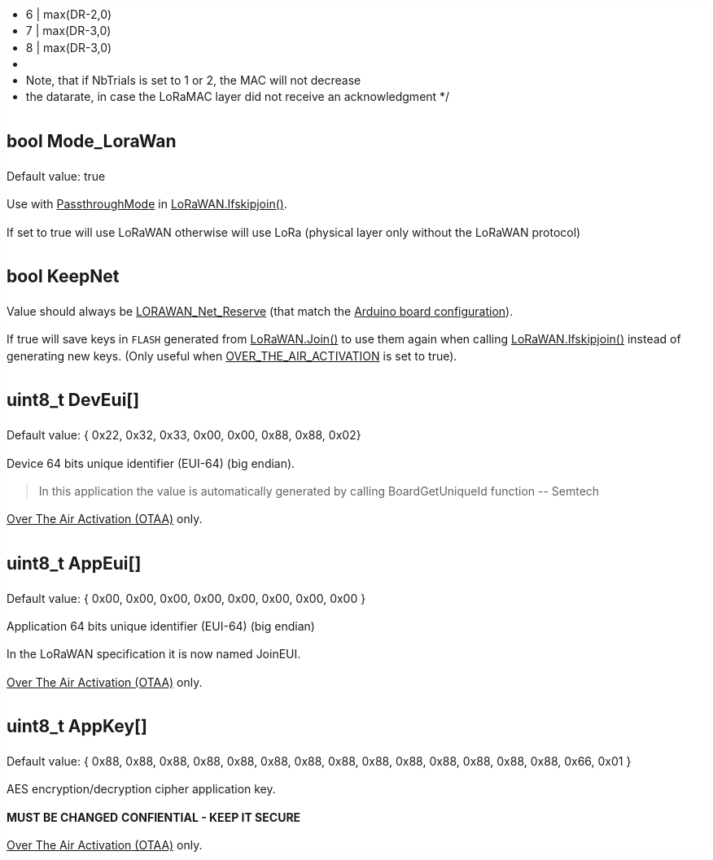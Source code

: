 * 6               | max(DR-2,0)
* 7               | max(DR-3,0)
* 8               | max(DR-3,0)
*
* Note, that if NbTrials is set to 1 or 2, the MAC will not decrease
* the datarate, in case the LoRaMAC layer did not receive an acknowledgment
*/

## bool Mode_LoraWan
Default value: true

Use with [PassthroughMode](#bool-PassthroughMode) in [LoRaWAN.Ifskipjoin()](#void-Ifskipjoin()).

If set to true will use LoRaWAN otherwise will use LoRa (physical layer only without the LoRaWAN protocol)

## bool KeepNet
Value should always be [LORAWAN_Net_Reserve](../ide_configurations.md#LORAWAN_Net_Reserve) (that match the [Arduino board configuration](basic/arduino/ide_configurations.md)).

If true will save keys in `FLASH` generated from [LoRaWAN.Join()](#void-Join()) to use them again when calling [LoRaWAN.Ifskipjoin()](#void-Ifskipjoin()) instead of generating new keys.
(Only useful when [OVER_THE_AIR_ACTIVATION](#bool-OVER_THE_AIR_ACTIVATION) is set to true).

## uint8_t DevEui[]
Default value: { 0x22, 0x32, 0x33, 0x00, 0x00, 0x88, 0x88, 0x02}

Device 64 bits unique identifier (EUI-64) (big endian).

> In this application the value is automatically generated by calling BoardGetUniqueId function
-- Semtech

[Over The Air Activation (OTAA)](../arduino/ide_configurations.md#LORAWAN_NETMODE) only.

## uint8_t AppEui[]
Default value: { 0x00, 0x00, 0x00, 0x00, 0x00, 0x00, 0x00, 0x00 }

Application 64 bits unique identifier (EUI-64) (big endian)

In the LoRaWAN specification it is now named JoinEUI.

[Over The Air Activation (OTAA)](../arduino/ide_configurations.md#LORAWAN_NETMODE) only.

## uint8_t AppKey[]
Default value: { 0x88, 0x88, 0x88, 0x88, 0x88, 0x88, 0x88, 0x88, 0x88, 0x88, 0x88, 0x88, 0x88, 0x88, 0x66, 0x01 }

AES encryption/decryption cipher application key.

**MUST BE CHANGED**
**CONFIENTIAL - KEEP IT SECURE**

[Over The Air Activation (OTAA)](../arduino/ide_configurations.md#LORAWAN_NETMODE) only.
